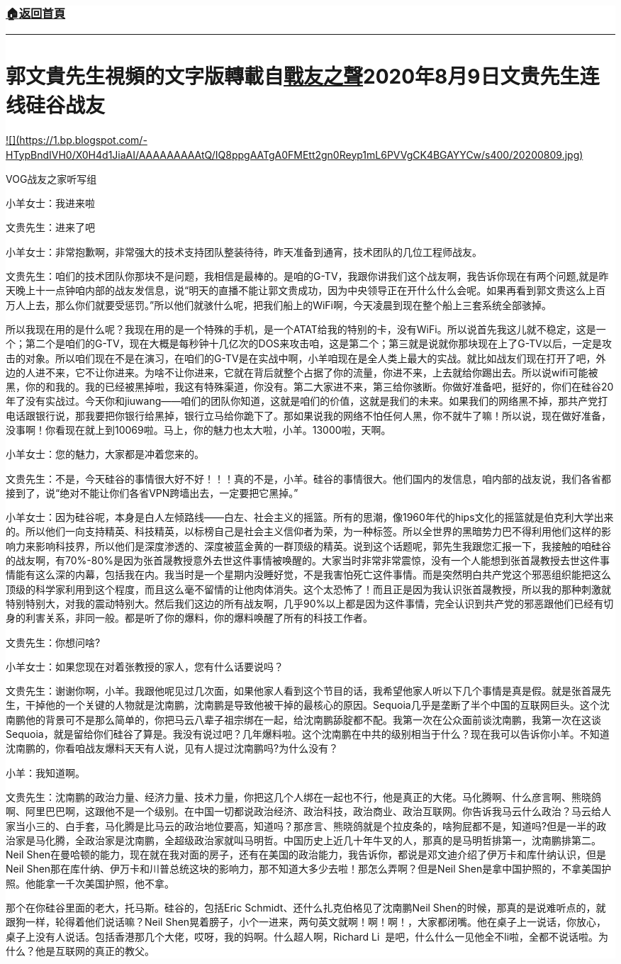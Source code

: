 ###  [:house:返回首頁](https://github.com/ourhimalayas/txt)
---

# 郭文貴先生視頻的文字版轉載自[戰友之聲](http://littleantvoice.blogspot.com)2020年8月9日文贵先生连线硅谷战友

[!\[\](https://1.bp.blogspot.com/-HTypBndIVH0/X0H4d1JiaAI/AAAAAAAAAtQ/IQ8ppgAATgA0FMEtt2gn0Reyp1mL6PVVgCK4BGAYYCw/s400/20200809.jpg)](http://1.bp.blogspot.com/-HTypBndIVH0/X0H4d1JiaAI/AAAAAAAAAtQ/IQ8ppgAATgA0FMEtt2gn0Reyp1mL6PVVgCK4BGAYYCw/s1600/20200809.jpg)

VOG战友之家听写组



小羊女士：我进来啦

文贵先生：进来了吧

小羊女士：非常抱歉啊，非常强大的技术支持团队整装待待，昨天准备到通宵，技术团队的几位工程师战友。

文贵先生：咱们的技术团队你那块不是问题，我相信是最棒的。是咱的G-TV，我跟你讲我们这个战友啊，我告诉你现在有两个问题,就是昨天晚上十一点钟咱内部的战友发信息，说“明天的直播不能让郭文贵成功，因为中央领导正在开什么什么会呢。如果再看到郭文贵这么上百万人上去，那么你们就要受惩罚。”所以他们就骇什么呢，把我们船上的WiFi啊，今天凌晨到现在整个船上三套系统全部骇掉。

所以我现在用的是什么呢？我现在用的是一个特殊的手机，是一个ATAT给我的特别的卡，没有WiFi。所以说首先我这儿就不稳定，这是一个；第二个是咱们的G-TV，现在大概是每秒钟十几亿次的DOS来攻击咱，这是第二个；第三就是说就你那块现在上了G-TV以后，一定是攻击的对象。所以咱们现在不是在演习，在咱们的G-TV是在实战中啊，小羊咱现在是全人类上最大的实战。就比如战友们现在打开了吧，外边的人进不来，它不让你进来。为啥不让你进来，它就在背后就整个占据了你的流量，你进不来，上去就给你踢出去。所以说wifi可能被黑，你的和我的。我的已经被黑掉啦，我这有特殊渠道，你没有。第二大家进不来，第三给你骇断。你做好准备吧，挺好的，你们在硅谷20年了没有实战过。今天你和jiuwang——咱们的团队你知道，这就是咱们的价值，这就是我们的未来。如果我们的网络黑不掉，那共产党打电话跟银行说，那我要把你银行给黑掉，银行立马给你跪下了。那如果说我的网络不怕任何人黑，你不就牛了嘛！所以说，现在做好准备，没事啊！你看现在就上到10069啦。马上，你的魅力也太大啦，小羊。13000啦，天啊。

小羊女士：您的魅力，大家都是冲着您来的。

文贵先生：不是，今天硅谷的事情很大好不好！！！真的不是，小羊。硅谷的事情很大。他们国内的发信息，咱内部的战友说，我们各省都接到了，说“绝对不能让你们各省VPN跨墙出去，一定要把它黑掉。”

小羊女士：因为硅谷呢，本身是白人左倾路线——白左、社会主义的摇篮。所有的思潮，像1960年代的hips文化的摇篮就是伯克利大学出来的。所以他们一向支持精英、科技精英，以标榜自己是社会主义信仰者为荣，为一种标签。所以全世界的黑暗势力巴不得利用他们这样的影响力来影响科技界，所以他们是深度渗透的、深度被蓝金黄的一群顶级的精英。说到这个话题呢，郭先生我跟您汇报一下，我接触的咱硅谷的战友啊，有70%-80%是因为张首晟教授意外去世这件事情被唤醒的。大家当时非常非常震惊，没有一个人能想到张首晟教授去世这件事情能有这么深的内幕，包括我在内。我当时是一个星期内没睡好觉，不是我害怕死亡这件事情。而是突然明白共产党这个邪恶组织能把这么顶级的科学家利用到这个程度，而且这么毫不留情的让他肉体消失。这个太恐怖了！而且正是因为我认识张首晟教授，所以我的那种刺激就特别特别大，对我的震动特别大。然后我们这边的所有战友啊，几乎90%以上都是因为这件事情，完全认识到共产党的邪恶跟他们已经有切身的利害关系，非同一般。都是听了你的爆料，你的爆料唤醒了所有的科技工作者。

文贵先生：你想问啥?

小羊女士：如果您现在对着张教授的家人，您有什么话要说吗？

文贵先生：谢谢你啊，小羊。我跟他呢见过几次面，如果他家人看到这个节目的话，我希望他家人听以下几个事情是真是假。就是张首晟先生，干掉他的一个关键的人物就是沈南鹏，沈南鹏是导致他被干掉的最核心的原因。Sequoia几乎是垄断了半个中国的互联网巨头。这个沈南鹏他的背景可不是那么简单的，你把马云八辈子祖宗绑在一起，给沈南鹏舔腚都不配。我第一次在公众面前谈沈南鹏，我第一次在这谈Sequoia，就是留给你们硅谷了算是。我没有说过吧？几年爆料啦。这个沈南鹏在中共的级别相当于什么？现在我可以告诉你小羊。不知道沈南鹏的，你看咱战友爆料天天有人说，见有人提过沈南鹏吗?为什么没有？

小羊：我知道啊。

文贵先生：沈南鹏的政治力量、经济力量、技术力量，你把这几个人绑在一起也不行，他是真正的大佬。马化腾啊、什么彦言啊、熊晓鸽啊、阿里巴巴啊，这跟他不是一个级别。在中国一切都说政治经济、政治科技，政治商业、政治互联网。你告诉我马云什么政治？马云给人家当小三的、白手套，马化腾是比马云的政治地位要高，知道吗？那彦言、熊晓鸽就是个拉皮条的，啥狗屁都不是，知道吗?但是一半的政治家是马化腾，全政治家是沈南鹏，全超级政治家就叫马明哲。中国历史上近几十年牛叉的人，那真的是马明哲排第一，沈南鹏排第二。Neil Shen在曼哈顿的能力，现在就在我对面的房子，还有在美国的政治能力，我告诉你，都说是邓文迪介绍了伊万卡和库什纳认识，但是Neil Shen那在库什纳、伊万卡和川普总统这块的影响力，那不知道大多少去啦！那怎么弄啊？但是Neil Shen是拿中国护照的，不拿美国护照。他能拿一千次美国护照，他不拿。

那个在你硅谷里面的老大，托马斯。硅谷的，包括Eric Schmidt、还什么扎克伯格见了沈南鹏Neil Shen的时候，那真的是说难听点的，就跟狗一样，轮得着他们说话嘛？Neil Shen晃着膀子，小个一进来，两句英文就啊！啊！啊！，大家都闭嘴。他在桌子上一说话，你放心，桌子上没有人说话。包括香港那几个大佬，哎呀，我的妈啊。什么超人啊，Richard Li  是吧，什么什么一见他全不li啦，全都不说话啦。为什么？他是互联网的真正的教父。
